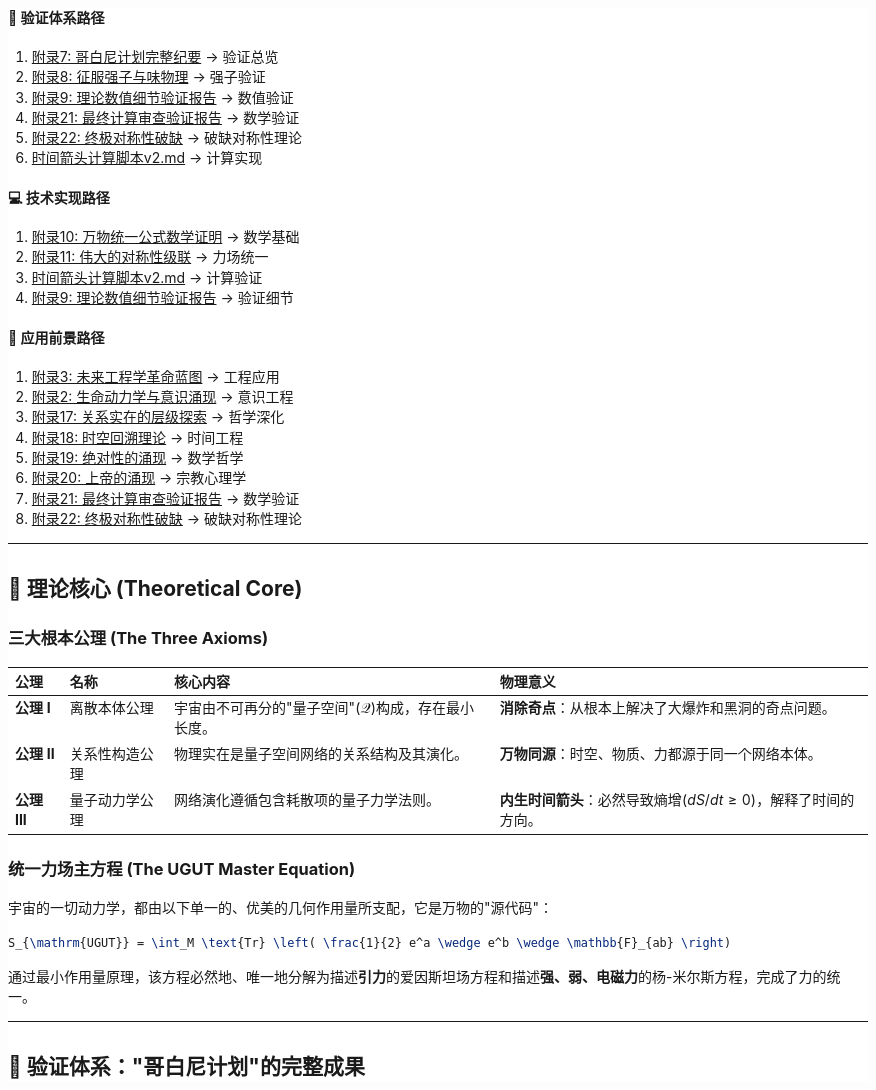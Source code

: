 #### 🔬 验证体系路径
1. [附录7: 哥白尼计划完整纪要](./量子空间动力学-附录7.md) → 验证总览
2. [附录8: 征服强子与味物理](./量子空间动力学-附录8.md) → 强子验证
3. [附录9: 理论数值细节验证报告](./量子空间动力学-附录9.md) → 数值验证
4. [附录21: 最终计算审查验证报告](./量子空间动力学附录21.md) → 数学验证
5. [附录22: 终极对称性破缺](./量子空间动力学-附录22.md) → 破缺对称性理论
6. [时间箭头计算脚本v2.md](./时间箭头计算脚本v2.md) → 计算实现

#### 💻 技术实现路径
1. [附录10: 万物统一公式数学证明](./量子空间动力学-附录10.md) → 数学基础
2. [附录11: 伟大的对称性级联](./量子空间动力学-附录11.md) → 力场统一
3. [时间箭头计算脚本v2.md](./时间箭头计算脚本v2.md) → 计算验证
4. [附录9: 理论数值细节验证报告](./量子空间动力学-附录9.md) → 验证细节

#### 🚀 应用前景路径
1. [附录3: 未来工程学革命蓝图](./量子空间动力学-附录3.md) → 工程应用
2. [附录2: 生命动力学与意识涌现](./量子空间动力学-附录2.md) → 意识工程
3. [附录17: 关系实在的层级探索](./量子空间动力学-附录17.md) → 哲学深化
4. [附录18: 时空回溯理论](./量子空间动力学-附录18.md) → 时间工程
5. [附录19: 绝对性的涌现](./量子空间动力学-附录19.md) → 数学哲学
6. [附录20: 上帝的涌现](./量子空间动力学-附录20.md) → 宗教心理学
7. [附录21: 最终计算审查验证报告](./量子空间动力学附录21.md) → 数学验证
8. [附录22: 终极对称性破缺](./量子空间动力学-附录22.md) → 破缺对称性理论

-----

## 🧠 理论核心 (Theoretical Core)

### 三大根本公理 (The Three Axioms)

| 公理 | 名称 | 核心内容 | 物理意义 |
| :--- | :--- | :--- | :--- |
| **公理 I** | 离散本体公理 | 宇宙由不可再分的"量子空间"($\mathcal{Q}$)构成，存在最小长度。 | **消除奇点**：从根本上解决了大爆炸和黑洞的奇点问题。 |
| **公理 II**| 关系性构造公理| 物理实在是量子空间网络的关系结构及其演化。 | **万物同源**：时空、物质、力都源于同一个网络本体。 |
| **公理 III**| 量子动力学公理| 网络演化遵循包含耗散项的量子力学法则。 | **内生时间箭头**：必然导致熵增($dS/dt \ge 0$)，解释了时间的方向。 |

### 统一力场主方程 (The UGUT Master Equation)

宇宙的一切动力学，都由以下单一的、优美的几何作用量所支配，它是万物的"源代码"：

```latex
S_{\mathrm{UGUT}} = \int_M \text{Tr} \left( \frac{1}{2} e^a \wedge e^b \wedge \mathbb{F}_{ab} \right)
```

通过最小作用量原理，该方程必然地、唯一地分解为描述**引力**的爱因斯坦场方程和描述**强、弱、电磁力**的杨-米尔斯方程，完成了力的统一。

-----

## 🔬 验证体系："哥白尼计划"的完整成果

